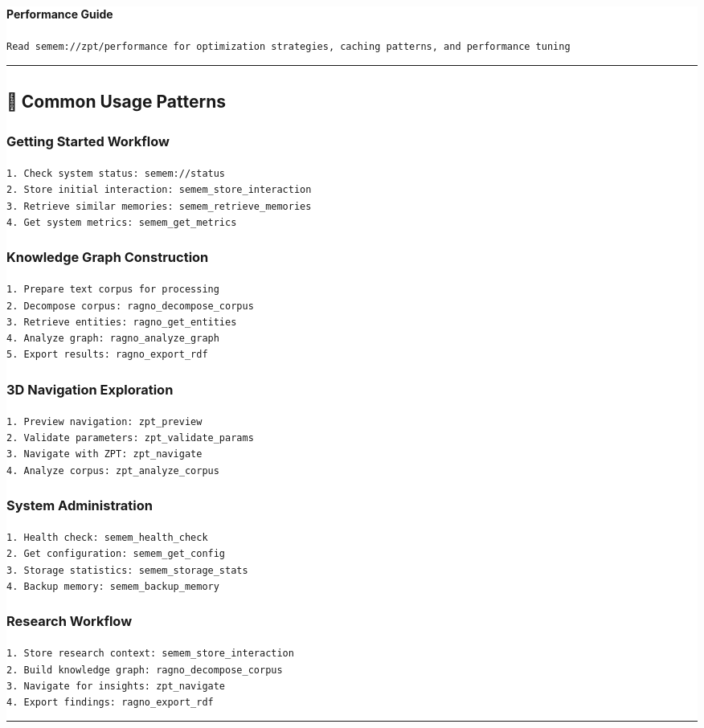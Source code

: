 #### Performance Guide
```
Read semem://zpt/performance for optimization strategies, caching patterns, and performance tuning
```

---

## 🚀 Common Usage Patterns

### Getting Started Workflow
```
1. Check system status: semem://status
2. Store initial interaction: semem_store_interaction
3. Retrieve similar memories: semem_retrieve_memories
4. Get system metrics: semem_get_metrics
```

### Knowledge Graph Construction
```
1. Prepare text corpus for processing
2. Decompose corpus: ragno_decompose_corpus
3. Retrieve entities: ragno_get_entities
4. Analyze graph: ragno_analyze_graph
5. Export results: ragno_export_rdf
```

### 3D Navigation Exploration
```
1. Preview navigation: zpt_preview
2. Validate parameters: zpt_validate_params
3. Navigate with ZPT: zpt_navigate
4. Analyze corpus: zpt_analyze_corpus
```

### System Administration
```
1. Health check: semem_health_check
2. Get configuration: semem_get_config
3. Storage statistics: semem_storage_stats
4. Backup memory: semem_backup_memory
```

### Research Workflow
```
1. Store research context: semem_store_interaction
2. Build knowledge graph: ragno_decompose_corpus
3. Navigate for insights: zpt_navigate
4. Export findings: ragno_export_rdf
```

---

